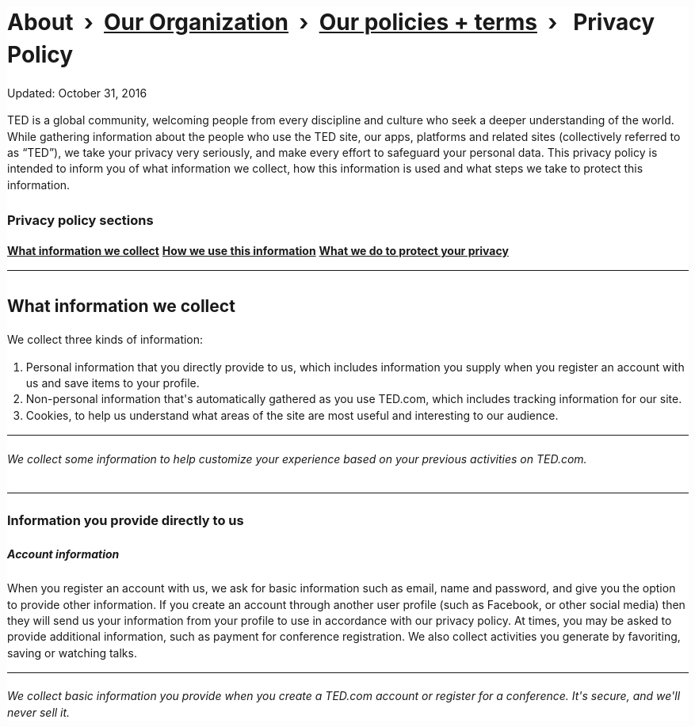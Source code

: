 About  ›  <a href="/about/our-organization" class="breadcrumb__link">Our Organization</a>  ›  <a href="/about/our-organization/our-policies-terms" class="breadcrumb__link">Our policies + terms</a>  ›  
Privacy Policy
==============

Updated: October 31, 2016

TED is a global community, welcoming people from every discipline and culture who seek a deeper understanding of the world. While gathering information about the people who use the TED site, our apps, platforms and related sites (collectively referred to as “TED”), we take your privacy very seriously, and make every effort to safeguard your personal data. This privacy policy is intended to inform you of what information we collect, how this information is used and what steps we take to protect this information.

### Privacy policy sections

**[What information we collect](#h2--what-information-we-collect)**
**[How we use this information](#h2--how-we-use-this-information)**
**[What we do to protect your privacy](#h2--steps-we-take-to-protect-your-privacy)**

------------------------------------------------------------------------

What information we collect
---------------------------

We collect three kinds of information:

1.  Personal information that you directly provide to us, which includes information you supply when you register an account with us and save items to your profile.
2.  Non-personal information that's automatically gathered as you use TED.com, which includes tracking information for our site.
3.  Cookies, to help us understand what areas of the site are most useful and interesting to our audience.

------------------------------------------------------------------------

###### We collect some information to help customize your experience based on your previous activities on TED.com.

------------------------------------------------------------------------

### Information you provide directly to us

##### Account information

When you register an account with us, we ask for basic information such as email, name and password, and give you the option to provide other information. If you create an account through another user profile (such as Facebook, or other social media) then they will send us your information from your profile to use in accordance with our privacy policy. At times, you may be asked to provide additional information, such as payment for conference registration. We also collect activities you generate by favoriting, saving or watching talks.

------------------------------------------------------------------------

###### We collect basic information you provide when you create a TED.com account or register for a conference. It's secure, and we'll never sell it.
